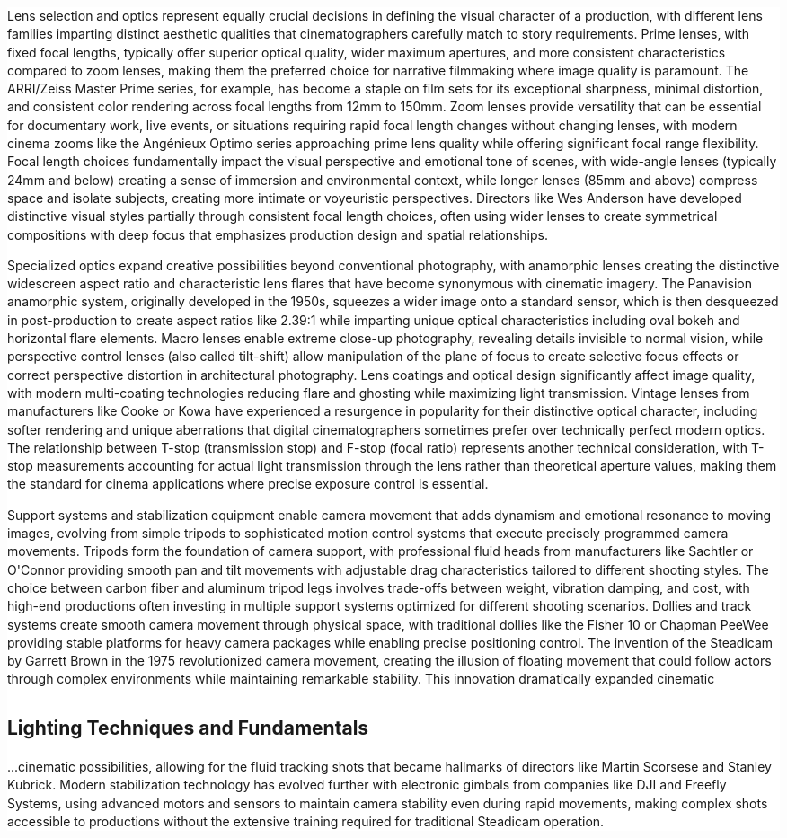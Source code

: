 Lens selection and optics represent equally crucial decisions in defining the visual character of a production, with different lens families imparting distinct aesthetic qualities that cinematographers carefully match to story requirements. Prime lenses, with fixed focal lengths, typically offer superior optical quality, wider maximum apertures, and more consistent characteristics compared to zoom lenses, making them the preferred choice for narrative filmmaking where image quality is paramount. The ARRI/Zeiss Master Prime series, for example, has become a staple on film sets for its exceptional sharpness, minimal distortion, and consistent color rendering across focal lengths from 12mm to 150mm. Zoom lenses provide versatility that can be essential for documentary work, live events, or situations requiring rapid focal length changes without changing lenses, with modern cinema zooms like the Angénieux Optimo series approaching prime lens quality while offering significant focal range flexibility. Focal length choices fundamentally impact the visual perspective and emotional tone of scenes, with wide-angle lenses (typically 24mm and below) creating a sense of immersion and environmental context, while longer lenses (85mm and above) compress space and isolate subjects, creating more intimate or voyeuristic perspectives. Directors like Wes Anderson have developed distinctive visual styles partially through consistent focal length choices, often using wider lenses to create symmetrical compositions with deep focus that emphasizes production design and spatial relationships.

Specialized optics expand creative possibilities beyond conventional photography, with anamorphic lenses creating the distinctive widescreen aspect ratio and characteristic lens flares that have become synonymous with cinematic imagery. The Panavision anamorphic system, originally developed in the 1950s, squeezes a wider image onto a standard sensor, which is then desqueezed in post-production to create aspect ratios like 2.39:1 while imparting unique optical characteristics including oval bokeh and horizontal flare elements. Macro lenses enable extreme close-up photography, revealing details invisible to normal vision, while perspective control lenses (also called tilt-shift) allow manipulation of the plane of focus to create selective focus effects or correct perspective distortion in architectural photography. Lens coatings and optical design significantly affect image quality, with modern multi-coating technologies reducing flare and ghosting while maximizing light transmission. Vintage lenses from manufacturers like Cooke or Kowa have experienced a resurgence in popularity for their distinctive optical character, including softer rendering and unique aberrations that digital cinematographers sometimes prefer over technically perfect modern optics. The relationship between T-stop (transmission stop) and F-stop (focal ratio) represents another technical consideration, with T-stop measurements accounting for actual light transmission through the lens rather than theoretical aperture values, making them the standard for cinema applications where precise exposure control is essential.

Support systems and stabilization equipment enable camera movement that adds dynamism and emotional resonance to moving images, evolving from simple tripods to sophisticated motion control systems that execute precisely programmed camera movements. Tripods form the foundation of camera support, with professional fluid heads from manufacturers like Sachtler or O'Connor providing smooth pan and tilt movements with adjustable drag characteristics tailored to different shooting styles. The choice between carbon fiber and aluminum tripod legs involves trade-offs between weight, vibration damping, and cost, with high-end productions often investing in multiple support systems optimized for different shooting scenarios. Dollies and track systems create smooth camera movement through physical space, with traditional dollies like the Fisher 10 or Chapman PeeWee providing stable platforms for heavy camera packages while enabling precise positioning control. The invention of the Steadicam by Garrett Brown in the 1975 revolutionized camera movement, creating the illusion of floating movement that could follow actors through complex environments while maintaining remarkable stability. This innovation dramatically expanded cinematic

## Lighting Techniques and Fundamentals

...cinematic possibilities, allowing for the fluid tracking shots that became hallmarks of directors like Martin Scorsese and Stanley Kubrick. Modern stabilization technology has evolved further with electronic gimbals from companies like DJI and Freefly Systems, using advanced motors and sensors to maintain camera stability even during rapid movements, making complex shots accessible to productions without the extensive training required for traditional Steadicam operation.
